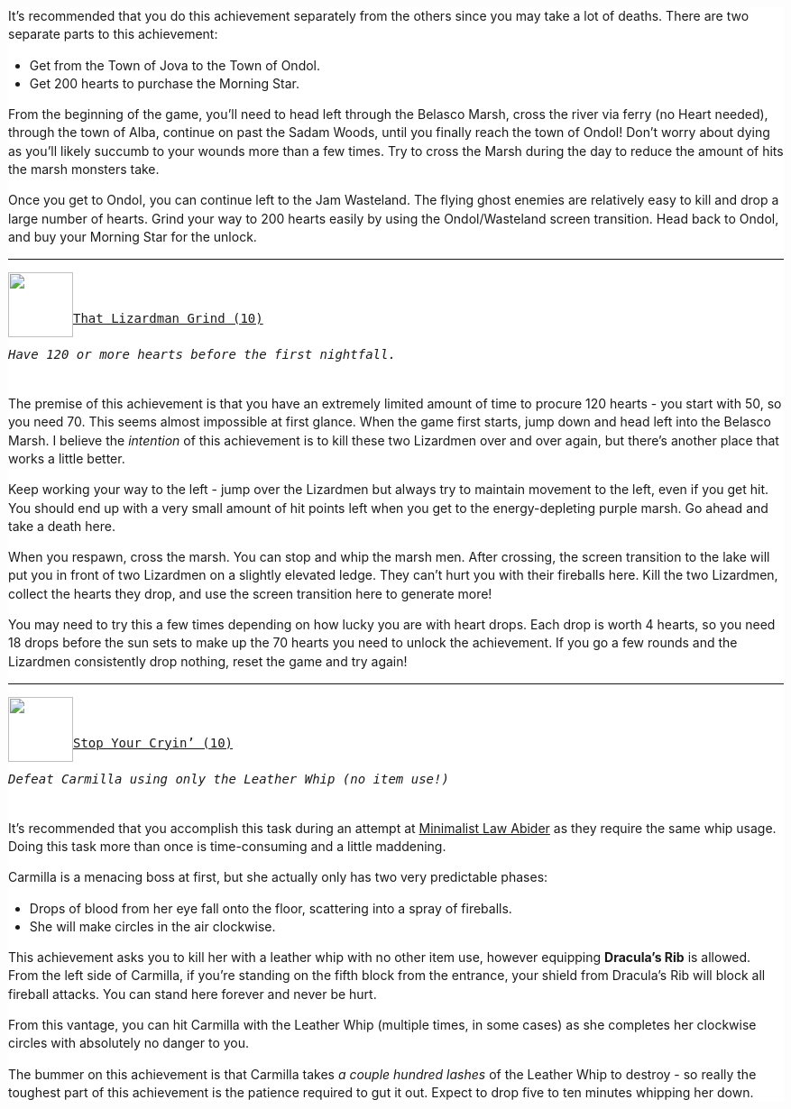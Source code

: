 </pre><p></p>
<p>It’s recommended that you do this achievement separately from the others since you may take a lot of deaths. There are two separate parts to this achievement:</p>
<ul>
<li>Get from the Town of Jova to the Town of Ondol.</li>
<li>Get 200 hearts to purchase the Morning Star.</li>
</ul>
<p>From the beginning of the game, you’ll need to head left through the Belasco Marsh, cross the river via ferry (no Heart needed), through the town of Alba, continue on past the Sadam Woods, until you finally reach the town of Ondol! Don’t worry about dying as you’ll likely succumb to your wounds more than a few times. Try to cross the Marsh during the day to reduce the amount of hits the marsh monsters take.</p>
<p>Once you get to Ondol, you can continue left to the Jam Wasteland. The flying ghost enemies are relatively easy to kill and drop a large number of hearts. Grind your way to 200 hearts easily by using the Ondol/Wasteland screen transition. Head back to Ondol, and buy your Morning Star for the unlock.</p>
<hr>
<img align="left" width="72" height="72" src="https://media.retroachievements.org/Badge/241571.png">
<p><big></big></p><pre><br>
<a href="https://retroachievements.org/achievement/218216">That Lizardman Grind (10)</a><br>
<em>Have 120 or more hearts before the first nightfall.</em><br>
</pre><p></p>
<p>The premise of this achievement is that you have an extremely limited amount of time to procure 120 hearts - you start with 50, so you need 70. This seems almost impossible at first glance. When the game first starts, jump down and head left into the Belasco Marsh. I believe the <em>intention</em> of this achievement is to kill these two Lizardmen over and over again, but there’s another place that works a little better.</p>
<p>Keep working your way to the left - jump over the Lizardmen but always try to maintain movement to the left, even if you get hit. You should end up with a very small amount of hit points left when you get to the energy-depleting purple marsh. Go ahead and take a death here.</p>
<p>When you respawn, cross the marsh. You can stop and whip the marsh men. After crossing, the screen transition to the lake will put you in front of two Lizardmen on a slightly elevated ledge. They can’t hurt you with their fireballs here. Kill the two Lizardmen, collect the hearts they drop, and use the screen transition here to generate more!</p>
<p>You may need to try this a few times depending on how lucky you are with heart drops. Each drop is worth 4 hearts, so you need 18 drops before the sun sets to make up the 70 hearts you need to unlock the achievement. If you go a few rounds and the Lizardmen consistently drop nothing, reset the game and try again!</p>
<hr>
<a id="carmilla">    
<img align="left" width="72" height="72" src="https://media.retroachievements.org/Badge/241572.png">
</a><p><big></big></p><pre><br>
<a href="https://retroachievements.org/achievement/218217">Stop Your Cryin’ (10)</a><br>
<em>Defeat Carmilla using only the Leather Whip (no item use!)</em><br>
</pre><p></p>
<p>It’s recommended that you accomplish this task during an attempt at <a href="#minimalist">Minimalist Law Abider</a> as they require the same whip usage. Doing this task more than once is time-consuming and a little maddening.</p>
<p>Carmilla is a menacing boss at first, but she actually only has two very predictable phases:</p>
<ul>
<li>Drops of blood from her eye fall onto the floor, scattering into a spray of fireballs.</li>
<li>She will make circles in the air clockwise.</li>
</ul>
<p>This achievement asks you to kill her with a leather whip with no other item use, however equipping <strong>Dracula’s Rib</strong> is allowed. From the left side of Carmilla, if you’re standing on the fifth block from the entrance, your shield from Dracula’s Rib will block all fireball attacks. You can stand here forever and never be hurt.</p>
<p>From this vantage, you can hit Carmilla with the Leather Whip (multiple times, in some cases) as she completes her clockwise circles with absolutely no danger to you.</p>
<p>The bummer on this achievement is that Carmilla takes <em>a couple hundred lashes</em> of the Leather Whip to destroy - so really the toughest part of this achievement is the patience required to gut it out. Expect to drop five to ten minutes whipping her down.</p>